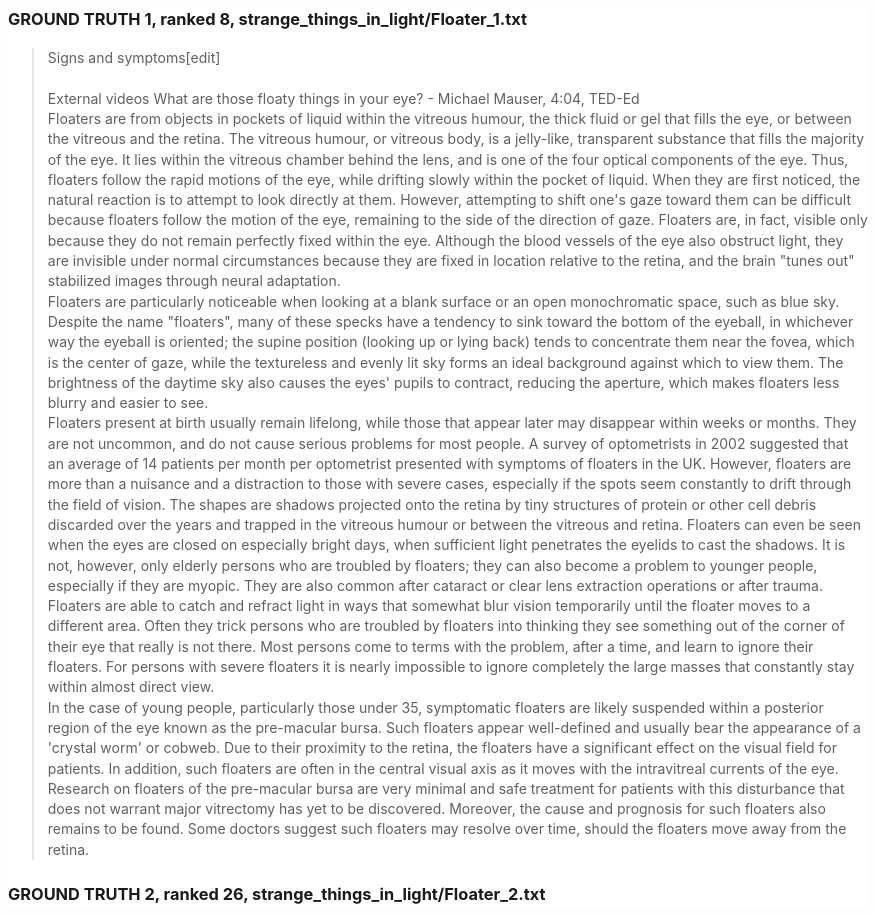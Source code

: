 ### GROUND TRUTH 1, ranked 8, strange_things_in_light/Floater_1.txt
> Signs and symptoms[edit]<br><br>External videos What are those floaty things in your eye? - Michael Mauser, 4:04, TED-Ed<br>Floaters are from objects in pockets of liquid within the vitreous humour, the thick fluid or gel that fills the eye, or between the vitreous and the retina. The vitreous humour, or vitreous body, is a jelly-like, transparent substance that fills the majority of the eye. It lies within the vitreous chamber behind the lens, and is one of the four optical components of the eye. Thus, floaters follow the rapid motions of the eye, while drifting slowly within the pocket of liquid. When they are first noticed, the natural reaction is to attempt to look directly at them. However, attempting to shift one's gaze toward them can be difficult because floaters follow the motion of the eye, remaining to the side of the direction of gaze. Floaters are, in fact, visible only because they do not remain perfectly fixed within the eye. Although the blood vessels of the eye also obstruct light, they are invisible under normal circumstances because they are fixed in location relative to the retina, and the brain "tunes out" stabilized images through neural adaptation.<br>Floaters are particularly noticeable when looking at a blank surface or an open monochromatic space, such as blue sky. Despite the name "floaters", many of these specks have a tendency to sink toward the bottom of the eyeball, in whichever way the eyeball is oriented; the supine position (looking up or lying back) tends to concentrate them near the fovea, which is the center of gaze, while the textureless and evenly lit sky forms an ideal background against which to view them. The brightness of the daytime sky also causes the eyes' pupils to contract, reducing the aperture, which makes floaters less blurry and easier to see.<br>Floaters present at birth usually remain lifelong, while those that appear later may disappear within weeks or months. They are not uncommon, and do not cause serious problems for most people.  A survey of optometrists in 2002 suggested that an average of 14 patients per month per optometrist presented with symptoms of floaters in the UK. However, floaters are more than a nuisance and a distraction to those with severe cases, especially if the spots seem constantly to drift through the field of vision. The shapes are shadows projected onto the retina by tiny structures of protein or other cell debris discarded over the years and trapped in the vitreous humour or between the vitreous and retina. Floaters can even be seen when the eyes are closed on especially bright days, when sufficient light penetrates the eyelids to cast the shadows. It is not, however, only elderly persons who are troubled by floaters; they can also become a problem to younger people, especially if they are myopic. They are also common after cataract or clear lens extraction operations or after trauma.<br>Floaters are able to catch and refract light in ways that somewhat blur vision temporarily until the floater moves to a different area. Often they trick persons who are troubled by floaters into thinking they see something out of the corner of their eye that really is not there. Most persons come to terms with the problem, after a time, and learn to ignore their floaters. For persons with severe floaters it is nearly impossible to ignore completely the large masses that constantly stay within almost direct view.<br>In the case of young people, particularly those under 35, symptomatic floaters are likely suspended within a posterior region of the eye known as the pre-macular bursa. Such floaters appear well-defined and usually bear the appearance of a 'crystal worm' or cobweb. Due to their proximity to the retina, the floaters have a significant effect on the visual field for patients. In addition, such floaters are often in the central visual axis as it moves with the intravitreal currents of the eye. Research on floaters of the pre-macular bursa are very minimal and safe treatment for patients with this disturbance that does not warrant major vitrectomy has yet to be discovered. Moreover, the cause and prognosis for such floaters also remains to be found. Some doctors suggest such floaters may resolve over time, should the floaters move away from the retina.

### GROUND TRUTH 2, ranked 26, strange_things_in_light/Floater_2.txt